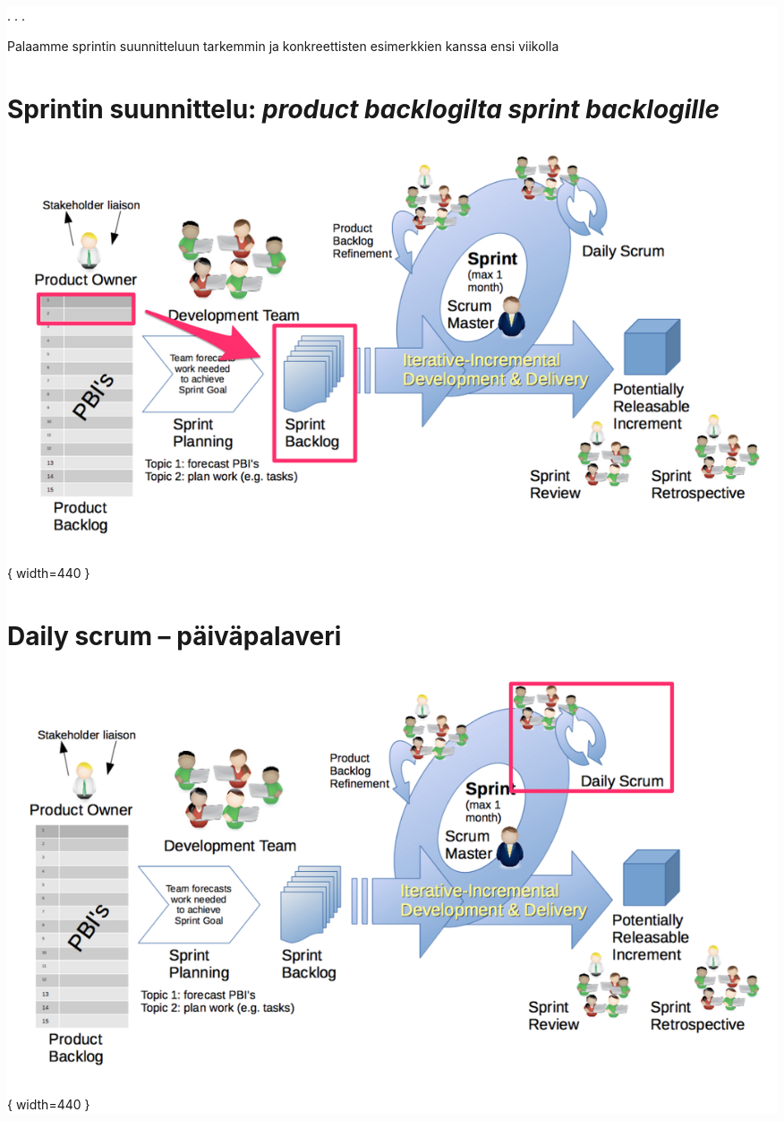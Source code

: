 . . .

Palaamme sprintin suunnitteluun tarkemmin ja konkreettisten esimerkkien kanssa ensi viikolla

# Sprintin suunnittelu: *product backlogilta sprint backlogille*

![](./images/s6b.png){ width=440 }

# Daily scrum – päiväpalaveri

![](./images/s7.png){ width=440 }
